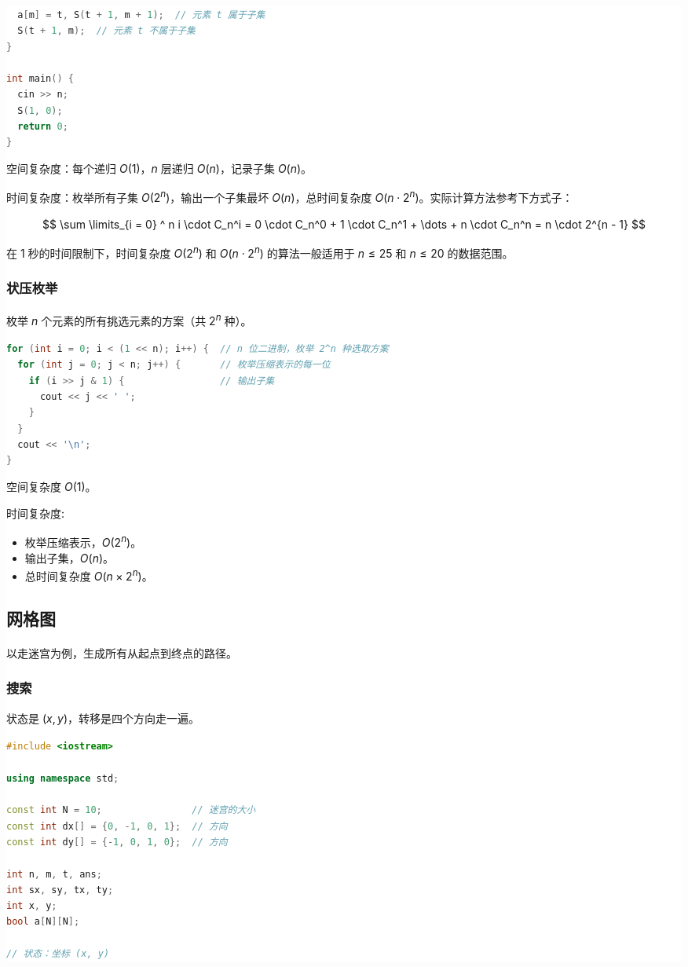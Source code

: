 ```cpp
  a[m] = t, S(t + 1, m + 1);  // 元素 t 属于子集
  S(t + 1, m);  // 元素 t 不属于子集
}

int main() {
  cin >> n;
  S(1, 0);
  return 0;
}
```

空间复杂度：每个递归 $O(1)$，$n$ 层递归 $O(n)$，记录子集 $O(n)$。

时间复杂度：枚举所有子集 $O(2^{n})$，输出一个子集最坏 $O(n)$，总时间复杂度 $O(n \cdot 2^n)$。实际计算方法参考下方式子：

$$
\sum \limits_{i = 0} ^ n i \cdot C_n^i = 0 \cdot C_n^0 + 1 \cdot C_n^1 + \dots + n \cdot C_n^n = n \cdot 2^{n - 1}
$$

在 $1$ 秒的时间限制下，时间复杂度 $O(2^n)$ 和 $O(n \cdot2^n)$ 的算法一般适用于 $n \le 25$ 和 $n \le 20$ 的数据范围。

### 状压枚举

枚举 $n$ 个元素的所有挑选元素的方案（共 $2^n$ 种）。

```cpp
for (int i = 0; i < (1 << n); i++) {  // n 位二进制，枚举 2^n 种选取方案
  for (int j = 0; j < n; j++) {       // 枚举压缩表示的每一位
  	if (i >> j & 1) {                 // 输出子集
      cout << j << ' ';
    }
  }
  cout << '\n';
}
```

空间复杂度 $O(1)$。

时间复杂度:

- 枚举压缩表示，$O(2^n)$。
- 输出子集，$O(n)$。
- 总时间复杂度 $O(n \times 2^n)$。

## 网格图

以走迷宫为例，生成所有从起点到终点的路径。

### 搜索

状态是 $(x,y)$，转移是四个方向走一遍。

```cpp
#include <iostream>

using namespace std;

const int N = 10;                // 迷宫的大小
const int dx[] = {0, -1, 0, 1};  // 方向
const int dy[] = {-1, 0, 1, 0};  // 方向

int n, m, t, ans;
int sx, sy, tx, ty;
int x, y;
bool a[N][N];

// 状态：坐标 (x, y)
```